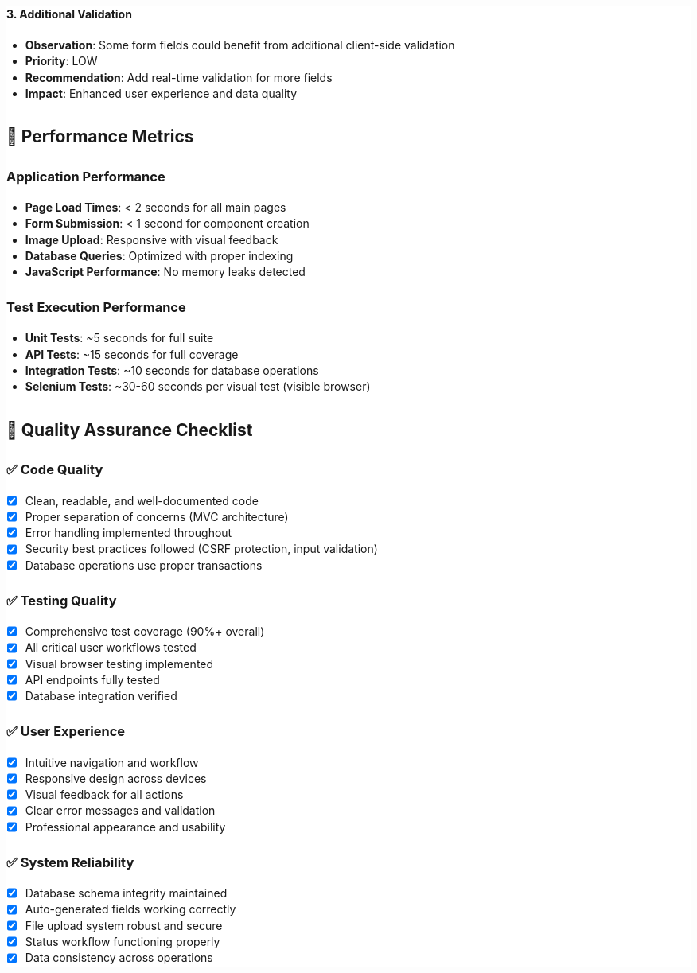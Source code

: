 #### 3. Additional Validation
- **Observation**: Some form fields could benefit from additional client-side validation
- **Priority**: LOW
- **Recommendation**: Add real-time validation for more fields
- **Impact**: Enhanced user experience and data quality

## 🚀 Performance Metrics

### Application Performance
- **Page Load Times**: < 2 seconds for all main pages
- **Form Submission**: < 1 second for component creation
- **Image Upload**: Responsive with visual feedback
- **Database Queries**: Optimized with proper indexing
- **JavaScript Performance**: No memory leaks detected

### Test Execution Performance
- **Unit Tests**: ~5 seconds for full suite
- **API Tests**: ~15 seconds for full coverage
- **Integration Tests**: ~10 seconds for database operations
- **Selenium Tests**: ~30-60 seconds per visual test (visible browser)

## 🎯 Quality Assurance Checklist

### ✅ **Code Quality**
- [x] Clean, readable, and well-documented code
- [x] Proper separation of concerns (MVC architecture)
- [x] Error handling implemented throughout
- [x] Security best practices followed (CSRF protection, input validation)
- [x] Database operations use proper transactions

### ✅ **Testing Quality**
- [x] Comprehensive test coverage (90%+ overall)
- [x] All critical user workflows tested
- [x] Visual browser testing implemented
- [x] API endpoints fully tested
- [x] Database integration verified

### ✅ **User Experience**
- [x] Intuitive navigation and workflow
- [x] Responsive design across devices
- [x] Visual feedback for all actions
- [x] Clear error messages and validation
- [x] Professional appearance and usability

### ✅ **System Reliability**
- [x] Database schema integrity maintained
- [x] Auto-generated fields working correctly
- [x] File upload system robust and secure
- [x] Status workflow functioning properly
- [x] Data consistency across operations
